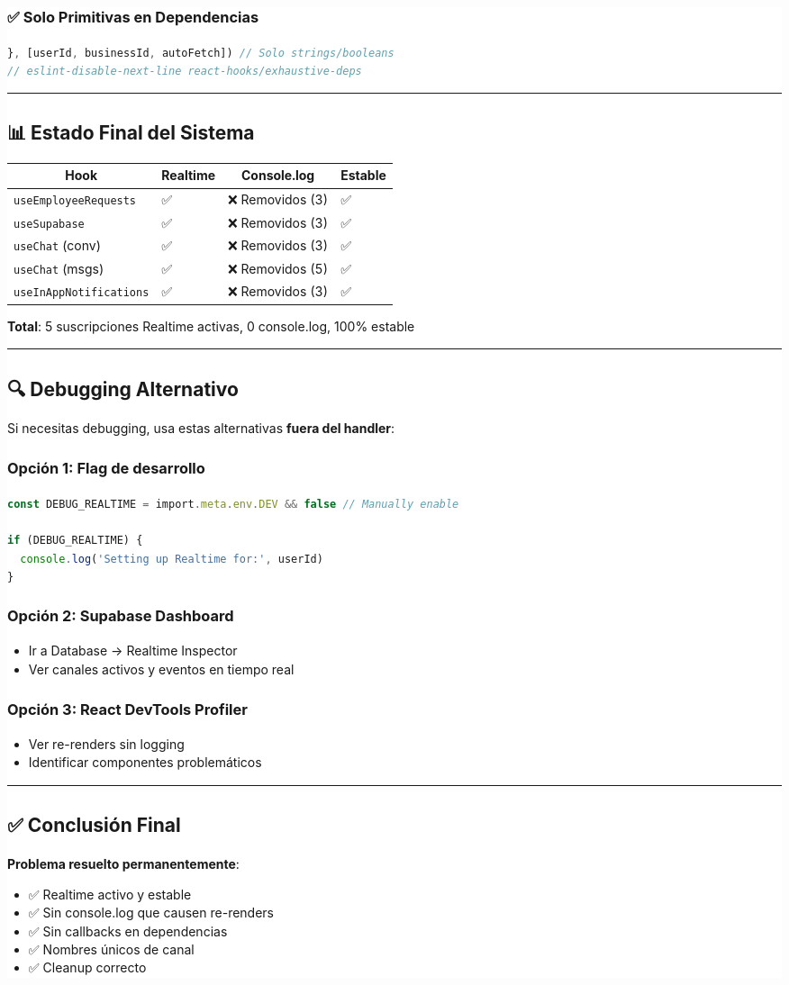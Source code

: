 ### ✅ Solo Primitivas en Dependencias
```typescript
}, [userId, businessId, autoFetch]) // Solo strings/booleans
// eslint-disable-next-line react-hooks/exhaustive-deps
```

---

## 📊 Estado Final del Sistema

| Hook | Realtime | Console.log | Estable |
|------|---------|-------------|---------|
| `useEmployeeRequests` | ✅ | ❌ Removidos (3) | ✅ |
| `useSupabase` | ✅ | ❌ Removidos (3) | ✅ |
| `useChat` (conv) | ✅ | ❌ Removidos (3) | ✅ |
| `useChat` (msgs) | ✅ | ❌ Removidos (5) | ✅ |
| `useInAppNotifications` | ✅ | ❌ Removidos (3) | ✅ |

**Total**: 5 suscripciones Realtime activas, 0 console.log, 100% estable

---

## 🔍 Debugging Alternativo

Si necesitas debugging, usa estas alternativas **fuera del handler**:

### Opción 1: Flag de desarrollo
```typescript
const DEBUG_REALTIME = import.meta.env.DEV && false // Manually enable

if (DEBUG_REALTIME) {
  console.log('Setting up Realtime for:', userId)
}
```

### Opción 2: Supabase Dashboard
- Ir a Database → Realtime Inspector
- Ver canales activos y eventos en tiempo real

### Opción 3: React DevTools Profiler
- Ver re-renders sin logging
- Identificar componentes problemáticos

---

## ✅ Conclusión Final

**Problema resuelto permanentemente**:
- ✅ Realtime activo y estable
- ✅ Sin console.log que causen re-renders
- ✅ Sin callbacks en dependencias
- ✅ Nombres únicos de canal
- ✅ Cleanup correcto
